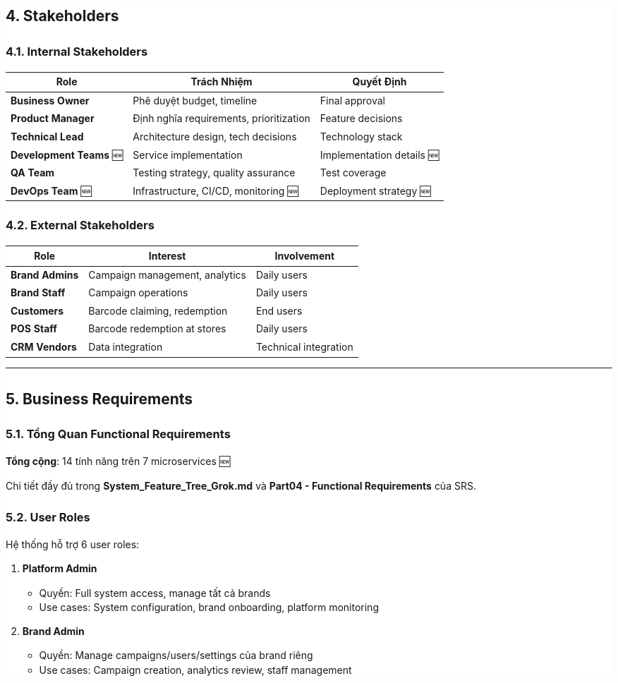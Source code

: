 
## 4. Stakeholders

### 4.1. Internal Stakeholders

| Role | Trách Nhiệm | Quyết Định |
|------|-------------|-----------|
| **Business Owner** | Phê duyệt budget, timeline | Final approval |
| **Product Manager** | Định nghĩa requirements, prioritization | Feature decisions |
| **Technical Lead** | Architecture design, tech decisions | Technology stack |
| **Development Teams** 🆕 | Service implementation | Implementation details 🆕 |
| **QA Team** | Testing strategy, quality assurance | Test coverage |
| **DevOps Team** 🆕 | Infrastructure, CI/CD, monitoring 🆕 | Deployment strategy 🆕 |

### 4.2. External Stakeholders

| Role | Interest | Involvement |
|------|---------|-------------|
| **Brand Admins** | Campaign management, analytics | Daily users |
| **Brand Staff** | Campaign operations | Daily users |
| **Customers** | Barcode claiming, redemption | End users |
| **POS Staff** | Barcode redemption at stores | Daily users |
| **CRM Vendors** | Data integration | Technical integration |

---

## 5. Business Requirements

### 5.1. Tổng Quan Functional Requirements

**Tổng cộng**: 14 tính năng trên 7 microservices 🆕

Chi tiết đầy đủ trong **System_Feature_Tree_Grok.md** và **Part04 - Functional Requirements** của SRS.

### 5.2. User Roles

Hệ thống hỗ trợ 6 user roles:

1. **Platform Admin**
   - Quyền: Full system access, manage tất cả brands
   - Use cases: System configuration, brand onboarding, platform monitoring

2. **Brand Admin**
   - Quyền: Manage campaigns/users/settings của brand riêng
   - Use cases: Campaign creation, analytics review, staff management
